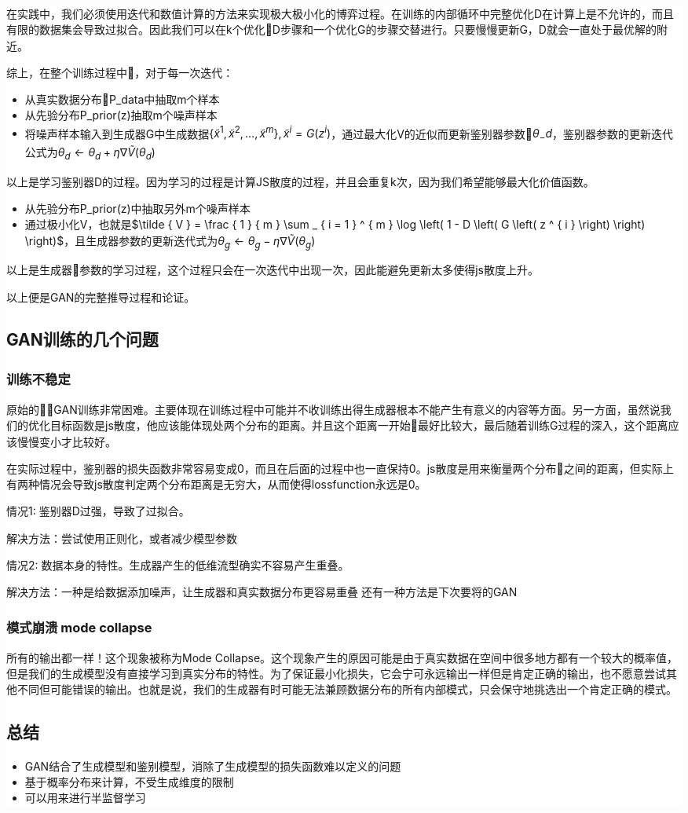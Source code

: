 在实践中，我们必须使用迭代和数值计算的方法来实现极大极小化的博弈过程。在训练的内部循环中完整优化D在计算上是不允许的，而且有限的数据集会导致过拟合。因此我们可以在k个优化D步骤和一个优化G的步骤交替进行。只要慢慢更新G，D就会一直处于最优解的附近。

综上，在整个训练过程中，对于每一次迭代：

- 从真实数据分布P_data中抽取m个样本
- 从先验分布P_prior(z)抽取m个噪声样本
- 将噪声样本输入到生成器G中生成数据$\left\{ \tilde { x } ^ { 1 } , \tilde { x } ^ { 2 } , \ldots , \tilde { x } ^ { m } \right\} , \tilde { x } ^ { i } = G \left( z ^ { i } \right)$，通过最大化V的近似而更新鉴别器参数$\theta _ { - } d$，鉴别器参数的更新迭代公式为$\theta _ { d } \leftarrow \theta _ { d } + \eta \nabla \tilde { V } \left( \theta _ { d } \right)$

以上是学习鉴别器D的过程。因为学习的过程是计算JS散度的过程，并且会重复k次，因为我们希望能够最大化价值函数。

- 从先验分布P_prior(z)中抽取另外m个噪声样本
- 通过极小化V，也就是$\tilde { V } = \frac { 1 } { m } \sum _ { i = 1 } ^ { m } \log \left( 1 - D \left( G \left( z ^ { i } \right) \right) \right)$，且生成器参数的更新迭代式为$\theta _ { g } \leftarrow \theta _ { g } - \eta \nabla \tilde { V } \left( \theta _ { g } \right)$

以上是生成器参数的学习过程，这个过程只会在一次迭代中出现一次，因此能避免更新太多使得js散度上升。

以上便是GAN的完整推导过程和论证。

## GAN训练的几个问题

### 训练不稳定

原始的GAN训练非常困难。主要体现在训练过程中可能并不收训练出得生成器根本不能产生有意义的内容等方面。另一方面，虽然说我们的优化目标函数是js散度，他应该能体现处两个分布的距离。并且这个距离一开始最好比较大，最后随着训练G过程的深入，这个距离应该慢慢变小才比较好。

在实际过程中，鉴别器的损失函数非常容易变成0，而且在后面的过程中也一直保持0。js散度是用来衡量两个分布之间的距离，但实际上有两种情况会导致js散度判定两个分布距离是无穷大，从而使得lossfunction永远是0。

情况1: 鉴别器D过强，导致了过拟合。

解决方法：尝试使用正则化，或者减少模型参数

情况2: 数据本身的特性。生成器产生的低维流型确实不容易产生重叠。

解决方法：一种是给数据添加噪声，让生成器和真实数据分布更容易重叠
还有一种方法是下次要将的GAN

### 模式崩溃 mode collapse

所有的输出都一样！这个现象被称为Mode Collapse。这个现象产生的原因可能是由于真实数据在空间中很多地方都有一个较大的概率值，但是我们的生成模型没有直接学习到真实分布的特性。为了保证最小化损失，它会宁可永远输出一样但是肯定正确的输出，也不愿意尝试其他不同但可能错误的输出。也就是说，我们的生成器有时可能无法兼顾数据分布的所有内部模式，只会保守地挑选出一个肯定正确的模式。





## 总结

- GAN结合了生成模型和鉴别模型，消除了生成模型的损失函数难以定义的问题
- 基于概率分布来计算，不受生成维度的限制
- 可以用来进行半监督学习


